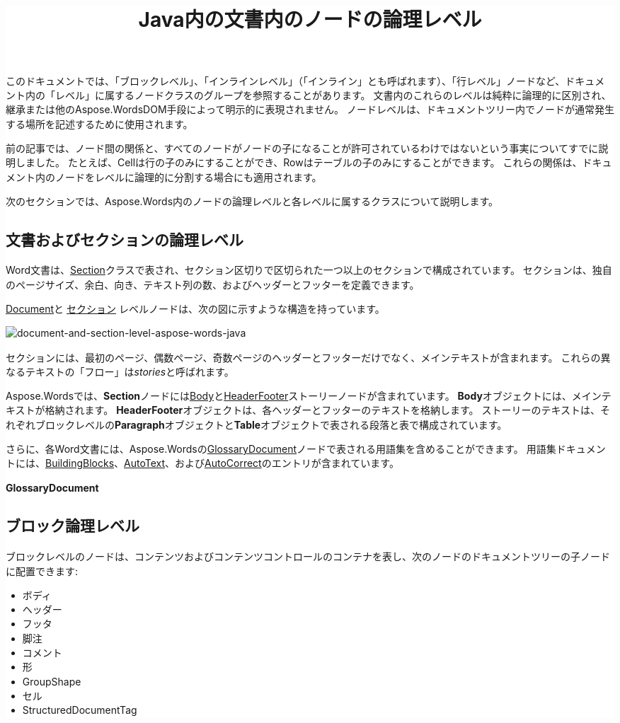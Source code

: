 ﻿---
title: Java内の文書内のノードの論理レベル
second_title: Aspose.WordsのためのJava
articleTitle: ドキュメント内のノードの論理レベル
linktitle: ドキュメント内のノードの論理レベル
type: docs
description: "Aspose.WordsforJavaのドキュメントでは、ノードの論理レベル（ブロックレベル、インラインレベル、または行レベル）について説明しました。 ノードレベルは、ノードが通常発生するドキュメントツリー内の場所を記述するために使用されます。"
weight: 10
url: /ja/java/logical-levels-of-nodes-in-a-document/
timestamp: 2024-01-27-14-07-04
---

このドキュメントでは、「ブロックレベル」、「インラインレベル」（「インライン」とも呼ばれます）、「行レベル」ノードなど、ドキュメント内の「レベル」に属するノードクラスのグループを参照することがあります。 文書内のこれらのレベルは純粋に論理的に区別され、継承または他のAspose.WordsDOM手段によって明示的に表現されません。 ノードレベルは、ドキュメントツリー内でノードが通常発生する場所を記述するために使用されます。

前の記事では、ノード間の関係と、すべてのノードがノードの子になることが許可されているわけではないという事実についてすでに説明しました。 たとえば、Cellは行の子のみにすることができ、Rowはテーブルの子のみにすることができます。 これらの関係は、ドキュメント内のノードをレベルに論理的に分割する場合にも適用されます。

次のセクションでは、Aspose.Words内のノードの論理レベルと各レベルに属するクラスについて説明します。

## 文書およびセクションの論理レベル

Word文書は、[Section](https://reference.aspose.com/words/java/com.aspose.words/section/)クラスで表され、セクション区切りで区切られた一つ以上のセクションで構成されています。 セクションは、独自のページサイズ、余白、向き、テキスト列の数、およびヘッダーとフッターを定義できます。

[Document](https://reference.aspose.com/words/java/com.aspose.words/document/)と [セクション](https://www.aspose.com/api/words/java/com.aspose.words/section) レベルノードは、次の図に示すような構造を持っています。

<img src="/words/java/logical-levels-of-nodes-in-a-document/document-and-section-level.png" alt="document-and-section-level-aspose-words-java" style="width:700px"/>

セクションには、最初のページ、偶数ページ、奇数ページのヘッダーとフッターだけでなく、メインテキストが含まれます。 これらの異なるテキストの「フロー」は*stories*と呼ばれます。

Aspose.Wordsでは、**Section**ノードには[Body](https://reference.aspose.com/words/java/com.aspose.words/body/)と[HeaderFooter](https://reference.aspose.com/words/java/com.aspose.words/headerfooter/)ストーリーノードが含まれています。 **Body**オブジェクトには、メインテキストが格納されます。 **HeaderFooter**オブジェクトは、各ヘッダーとフッターのテキストを格納します。 ストーリーのテキストは、それぞれブロックレベルの**Paragraph**オブジェクトと**Table**オブジェクトで表される段落と表で構成されています。

さらに、各Word文書には、Aspose.Wordsの[GlossaryDocument](https://reference.aspose.com/words/java/com.aspose.words/glossarydocument/)ノードで表される用語集を含めることができます。 用語集ドキュメントには、[BuildingBlocks](https://reference.aspose.com/words/java/com.aspose.words/buildingblock/)、[AutoText](https://reference.aspose.com/words/java/com.aspose.words/buildingblocktype/#AUTO-TEXT)、および[AutoCorrect](https://reference.aspose.com/words/java/com.aspose.words/buildingblocktype/#AUTO-CORRECT)のエントリが含まれています。

**GlossaryDocument**

## ブロック論理レベル

ブロックレベルのノードは、コンテンツおよびコンテンツコントロールのコンテナを表し、次のノードのドキュメントツリーの子ノードに配置できます:

- ボディ
- ヘッダー
- フッタ
- 脚注
- コメント
- 形
- GroupShape
- セル
- StructuredDocumentTag
